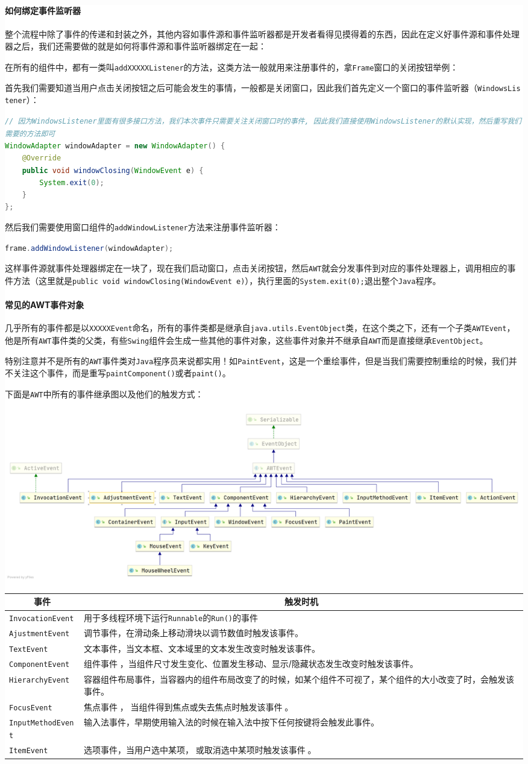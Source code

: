 #### 如何绑定事件监听器

整个流程中除了事件的传递和封装之外，其他内容如事件源和事件监听器都是开发者看得见摸得着的东西，因此在定义好事件源和事件处理器之后，我们还需要做的就是如何将事件源和事件监听器绑定在一起：

在所有的组件中，都有一类叫`addXXXXXListener`的方法，这类方法一般就用来注册事件的，拿`Frame`窗口的关闭按钮举例：

首先我们需要知道当用户点击关闭按钮之后可能会发生的事情，一般都是关闭窗口，因此我们首先定义一个窗口的事件监听器（`WindowsListener`）：

```java
// 因为WindowsListener里面有很多接口方法，我们本次事件只需要关注关闭窗口时的事件, 因此我们直接使用WindowsListener的默认实现，然后重写我们需要的方法即可
WindowAdapter windowAdapter = new WindowAdapter() {
    @Override
    public void windowClosing(WindowEvent e) {
        System.exit(0);
    }
};
```

然后我们需要使用窗口组件的`addWindowListener`方法来注册事件监听器：

```java
frame.addWindowListener(windowAdapter);
```

这样事件源就事件处理器绑定在一块了，现在我们启动窗口，点击关闭按钮，然后`AWT`就会分发事件到对应的事件处理器上，调用相应的事件方法（这里就是`public void windowClosing(WindowEvent e)`），执行里面的`System.exit(0);`退出整个`Java`程序。

#### 常见的AWT事件对象

几乎所有的事件都是以`XXXXXEvent`命名，所有的事件类都是继承自`java.utils.EventObject`类，在这个类之下，还有一个子类`AWTEvent`，他是所有`AWT`事件类的父类，有些`Swing`组件会生成一些其他的事件对象，这些事件对象并不继承自`AWT`而是直接继承`EventObject`。

特别注意并不是所有的`AWT`事件类对`Java`程序员来说都实用！如`PaintEvent`，这是一个重绘事件，但是当我们需要控制重绘的时候，我们并不关注这个事件，而是重写`paintComponent()`或者`paint()`。

下面是`AWT`中所有的事件继承图以及他们的触发方式：

<img src="README/AdjustmentEvent.png" alt="AdjustmentEvent" style="zoom:200%;" />

| 事件               | 触发时机                                                     |
| ------------------ | ------------------------------------------------------------ |
| `InvocationEvent`  | 用于多线程环境下运行`Runnable`的`Run()`的事件                |
| `AjustmentEvent`   | 调节事件，在滑动条上移动滑块以调节数值时触发该事件。         |
| `TextEvent`        | 文本事件，当文本框、文本域里的文本发生改变时触发该事件。     |
| `ComponentEvent`   | 组件事件 ，当组件尺寸发生变化、位置发生移动、显示/隐藏状态发生改变时触发该事件。 |
| `HierarchyEvent`   | 容器组件布局事件，当容器内的组件布局改变了的时候，如某个组件不可视了，某个组件的大小改变了时，会触发该事件。 |
| `FocusEvent`       | 焦点事件 ， 当组件得到焦点或失去焦点时触发该事件 。          |
| `InputMethodEvent` | 输入法事件，早期使用输入法的时候在输入法中按下任何按键将会触发此事件。 |
| `ItemEvent`        | 选项事件，当用户选中某项， 或取消选中某项时触发该事件 。     |